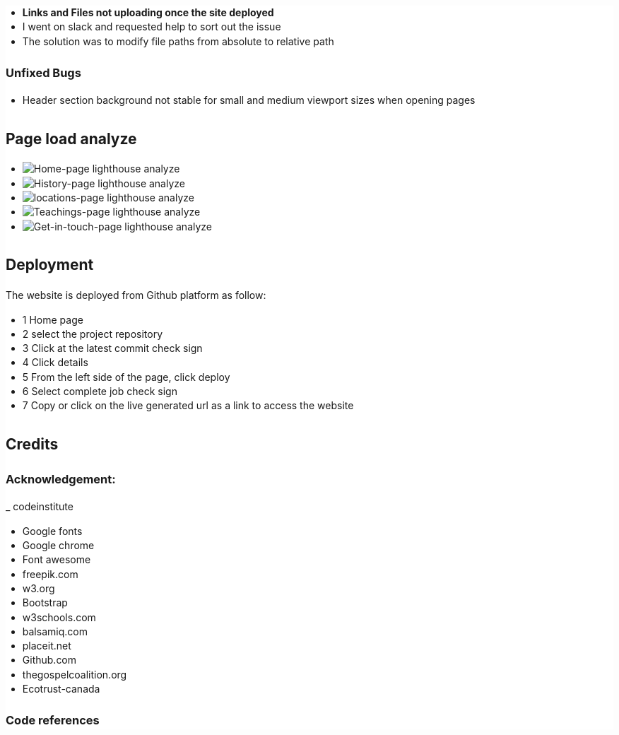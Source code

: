 
- __Links and Files not uploading once the site deployed__
- I went on slack and requested help to sort out the issue
- The solution was to modify file paths from absolute to relative path


### Unfixed Bugs
  -  Header section background not stable for small and medium viewport sizes when opening pages

## Page load analyze
- ![Home-page lighthouse analyze ](/assets/images/Lighthouse%20Performance%20test/home%20page.png "Page load analyse")
- ![History-page lighthouse analyze ](/assets/images/Lighthouse%20Performance%20test/History%20page.png "Page load analyse")
- ![locations-page lighthouse analyze ](/assets/images/Lighthouse%20Performance%20test/Locations%20page.png "Page load analyse")
- ![Teachings-page lighthouse analyze ](/assets/images/Lighthouse%20Performance%20test/Teaching%20page.png "Page load analyse")
- ![Get-in-touch-page lighthouse analyze ](/assets/images/Lighthouse%20Performance%20test/Get-in-touch%20page.png "Page load analyse")

## Deployment

The website is deployed from Github platform as follow:
* 1 Home page
* 2 select the project repository
* 3 Click at the latest commit check sign
* 4 Click details
* 5 From the left side of the page, click deploy
* 6 Select complete job check sign 
* 7 Copy or click on the live generated url as a link to access the website


## Credits 

### Acknowledgement:
_ codeinstitute
- Google fonts
- Google chrome
- Font awesome
- freepik.com
- w3.org
- Bootstrap
- w3schools.com
- balsamiq.com
- placeit.net
- Github.com
- thegospelcoalition.org
- Ecotrust-canada

### Code references
